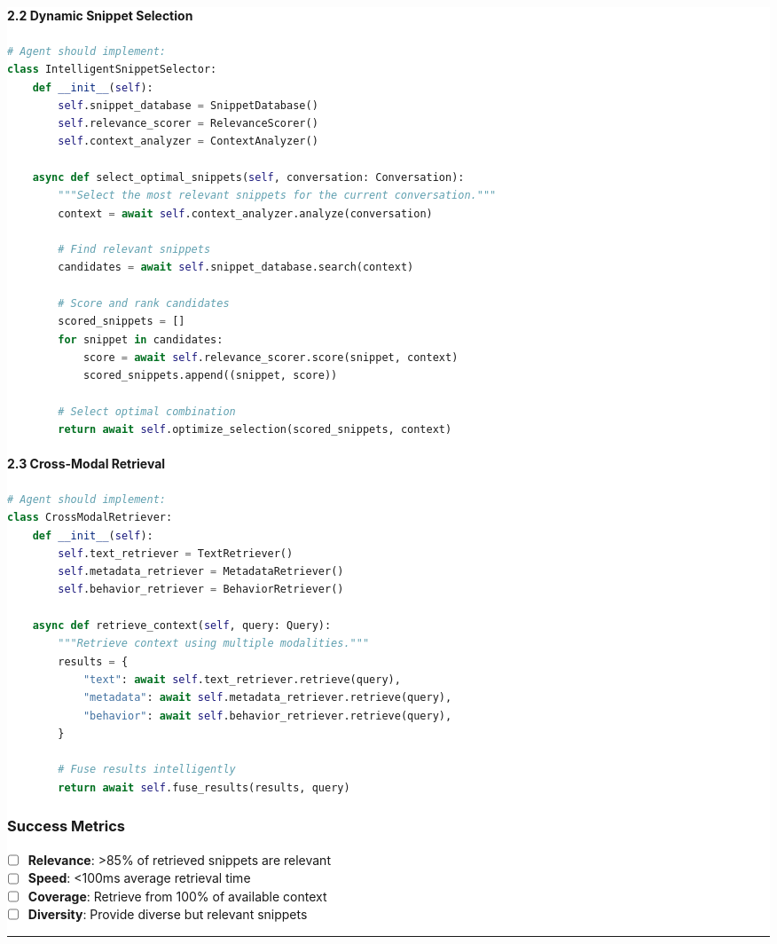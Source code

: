 
#### **2.2 Dynamic Snippet Selection**
```python
# Agent should implement:
class IntelligentSnippetSelector:
    def __init__(self):
        self.snippet_database = SnippetDatabase()
        self.relevance_scorer = RelevanceScorer()
        self.context_analyzer = ContextAnalyzer()
    
    async def select_optimal_snippets(self, conversation: Conversation):
        """Select the most relevant snippets for the current conversation."""
        context = await self.context_analyzer.analyze(conversation)
        
        # Find relevant snippets
        candidates = await self.snippet_database.search(context)
        
        # Score and rank candidates
        scored_snippets = []
        for snippet in candidates:
            score = await self.relevance_scorer.score(snippet, context)
            scored_snippets.append((snippet, score))
        
        # Select optimal combination
        return await self.optimize_selection(scored_snippets, context)
```

#### **2.3 Cross-Modal Retrieval**
```python
# Agent should implement:
class CrossModalRetriever:
    def __init__(self):
        self.text_retriever = TextRetriever()
        self.metadata_retriever = MetadataRetriever()
        self.behavior_retriever = BehaviorRetriever()
    
    async def retrieve_context(self, query: Query):
        """Retrieve context using multiple modalities."""
        results = {
            "text": await self.text_retriever.retrieve(query),
            "metadata": await self.metadata_retriever.retrieve(query),
            "behavior": await self.behavior_retriever.retrieve(query),
        }
        
        # Fuse results intelligently
        return await self.fuse_results(results, query)
```

### **Success Metrics**
- [ ] **Relevance**: >85% of retrieved snippets are relevant
- [ ] **Speed**: <100ms average retrieval time
- [ ] **Coverage**: Retrieve from 100% of available context
- [ ] **Diversity**: Provide diverse but relevant snippets

---